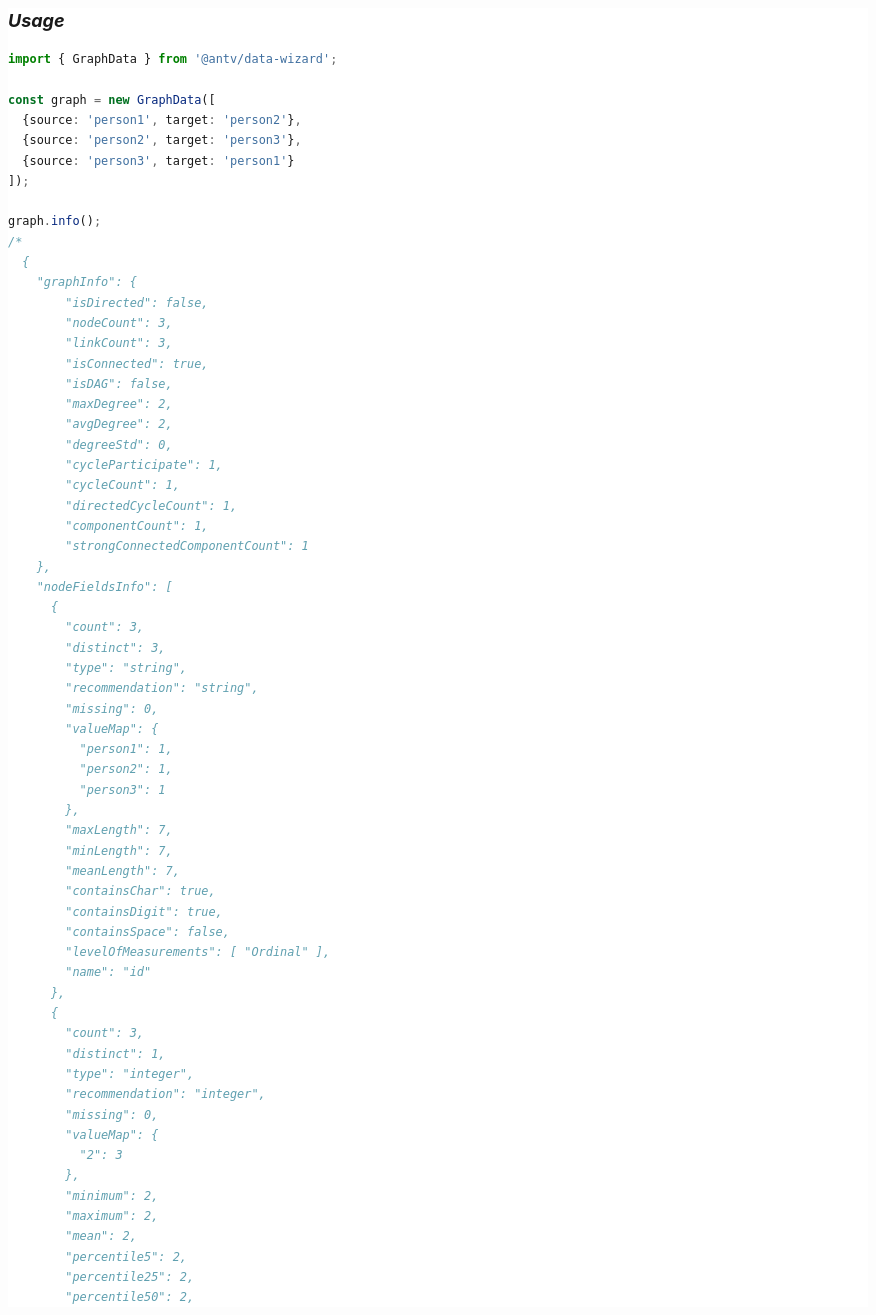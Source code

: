 ***<font size=4>Usage</font>***
```ts
import { GraphData } from '@antv/data-wizard';

const graph = new GraphData([
  {source: 'person1', target: 'person2'},
  {source: 'person2', target: 'person3'},
  {source: 'person3', target: 'person1'}
]);

graph.info();
/*
  {
    "graphInfo": {
        "isDirected": false,
        "nodeCount": 3,
        "linkCount": 3,
        "isConnected": true,
        "isDAG": false,
        "maxDegree": 2,
        "avgDegree": 2,
        "degreeStd": 0,
        "cycleParticipate": 1,
        "cycleCount": 1,
        "directedCycleCount": 1,
        "componentCount": 1,
        "strongConnectedComponentCount": 1
    },
    "nodeFieldsInfo": [
      {
        "count": 3,
        "distinct": 3,
        "type": "string",
        "recommendation": "string",
        "missing": 0,
        "valueMap": {
          "person1": 1,
          "person2": 1,
          "person3": 1
        },
        "maxLength": 7,
        "minLength": 7,
        "meanLength": 7,
        "containsChar": true,
        "containsDigit": true,
        "containsSpace": false,
        "levelOfMeasurements": [ "Ordinal" ],
        "name": "id"
      },
      {
        "count": 3,
        "distinct": 1,
        "type": "integer",
        "recommendation": "integer",
        "missing": 0,
        "valueMap": {
          "2": 3
        },
        "minimum": 2,
        "maximum": 2,
        "mean": 2,
        "percentile5": 2,
        "percentile25": 2,
        "percentile50": 2,
```

  [key: string]: any;
  [key: string]: any;